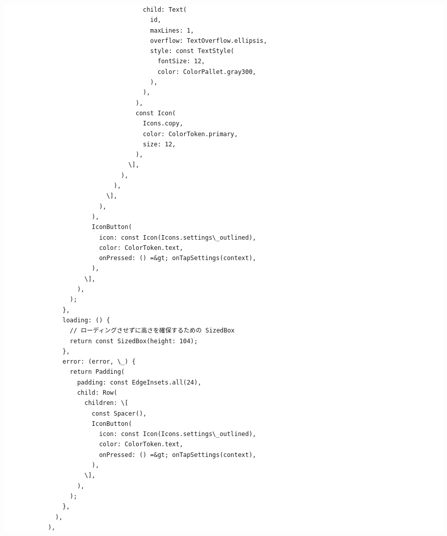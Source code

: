                                           child: Text(
                                            id,
                                            maxLines: 1,
                                            overflow: TextOverflow.ellipsis,
                                            style: const TextStyle(
                                              fontSize: 12,
                                              color: ColorPallet.gray300,
                                            ),
                                          ),
                                        ),
                                        const Icon(
                                          Icons.copy,
                                          color: ColorToken.primary,
                                          size: 12,
                                        ),
                                      \],
                                    ),
                                  ),
                                \],
                              ),
                            ),
                            IconButton(
                              icon: const Icon(Icons.settings\_outlined),
                              color: ColorToken.text,
                              onPressed: () =&gt; onTapSettings(context),
                            ),
                          \],
                        ),
                      );
                    },
                    loading: () {
                      // ローディングさせずに高さを確保するための SizedBox
                      return const SizedBox(height: 104);
                    },
                    error: (error, \_) {
                      return Padding(
                        padding: const EdgeInsets.all(24),
                        child: Row(
                          children: \[
                            const Spacer(),
                            IconButton(
                              icon: const Icon(Icons.settings\_outlined),
                              color: ColorToken.text,
                              onPressed: () =&gt; onTapSettings(context),
                            ),
                          \],
                        ),
                      );
                    },
                  ),
                ),
